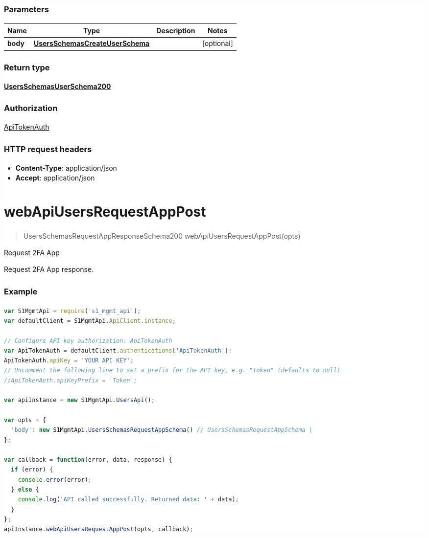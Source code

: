 ### Parameters

Name | Type | Description  | Notes
------------- | ------------- | ------------- | -------------
 **body** | [**UsersSchemasCreateUserSchema**](UsersSchemasCreateUserSchema.md)|  | [optional] 

### Return type

[**UsersSchemasUserSchema200**](UsersSchemasUserSchema200.md)

### Authorization

[ApiTokenAuth](../README.md#ApiTokenAuth)

### HTTP request headers

 - **Content-Type**: application/json
 - **Accept**: application/json

<a name="webApiUsersRequestAppPost"></a>
# **webApiUsersRequestAppPost**
> UsersSchemasRequestAppResponseSchema200 webApiUsersRequestAppPost(opts)

Request 2FA App

Request 2FA App response.

### Example
```javascript
var S1MgmtApi = require('s1_mgmt_api');
var defaultClient = S1MgmtApi.ApiClient.instance;

// Configure API key authorization: ApiTokenAuth
var ApiTokenAuth = defaultClient.authentications['ApiTokenAuth'];
ApiTokenAuth.apiKey = 'YOUR API KEY';
// Uncomment the following line to set a prefix for the API key, e.g. "Token" (defaults to null)
//ApiTokenAuth.apiKeyPrefix = 'Token';

var apiInstance = new S1MgmtApi.UsersApi();

var opts = { 
  'body': new S1MgmtApi.UsersSchemasRequestAppSchema() // UsersSchemasRequestAppSchema | 
};

var callback = function(error, data, response) {
  if (error) {
    console.error(error);
  } else {
    console.log('API called successfully. Returned data: ' + data);
  }
};
apiInstance.webApiUsersRequestAppPost(opts, callback);
```
